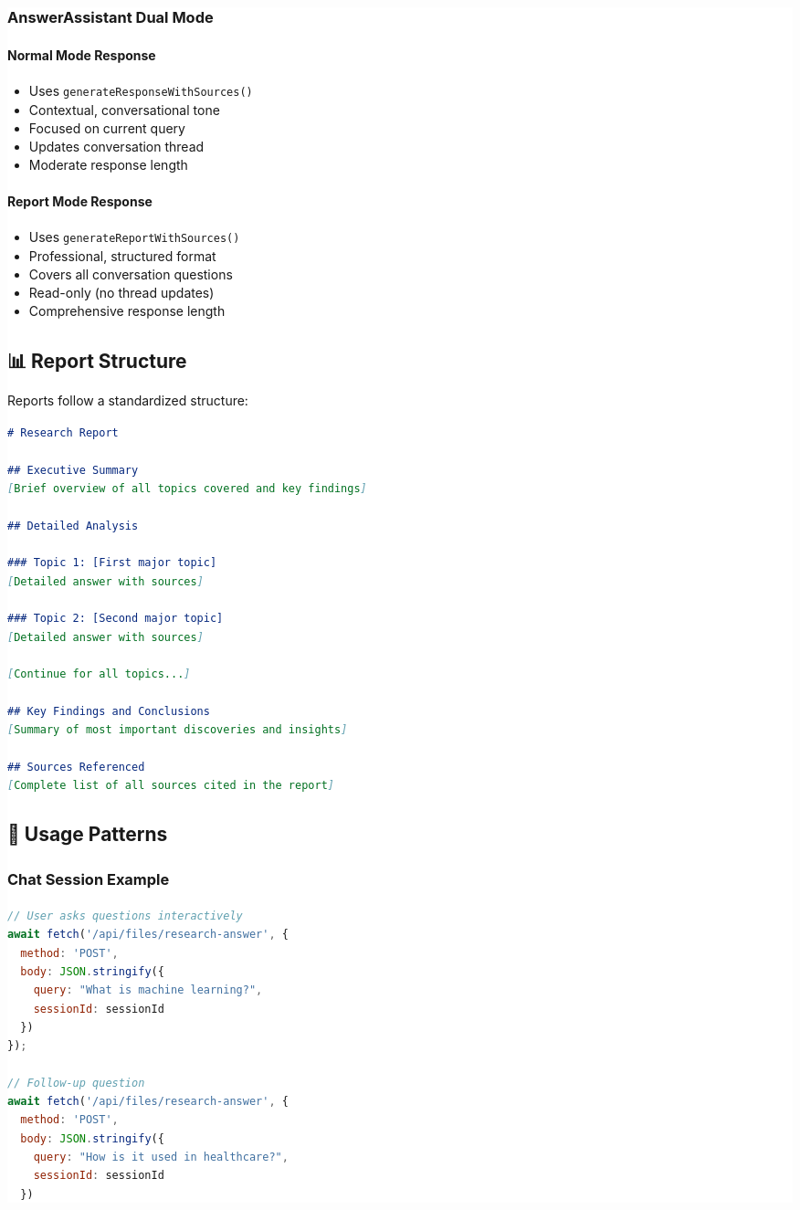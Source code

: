 ### AnswerAssistant Dual Mode

#### Normal Mode Response
- Uses `generateResponseWithSources()`
- Contextual, conversational tone
- Focused on current query
- Updates conversation thread
- Moderate response length

#### Report Mode Response  
- Uses `generateReportWithSources()`
- Professional, structured format
- Covers all conversation questions
- Read-only (no thread updates)
- Comprehensive response length

## 📊 Report Structure

Reports follow a standardized structure:

```markdown
# Research Report

## Executive Summary
[Brief overview of all topics covered and key findings]

## Detailed Analysis

### Topic 1: [First major topic]
[Detailed answer with sources]

### Topic 2: [Second major topic] 
[Detailed answer with sources]

[Continue for all topics...]

## Key Findings and Conclusions
[Summary of most important discoveries and insights]

## Sources Referenced
[Complete list of all sources cited in the report]
```

## 🎯 Usage Patterns

### Chat Session Example
```javascript
// User asks questions interactively
await fetch('/api/files/research-answer', {
  method: 'POST',
  body: JSON.stringify({
    query: "What is machine learning?",
    sessionId: sessionId
  })
});

// Follow-up question
await fetch('/api/files/research-answer', {
  method: 'POST', 
  body: JSON.stringify({
    query: "How is it used in healthcare?",
    sessionId: sessionId
  })
```